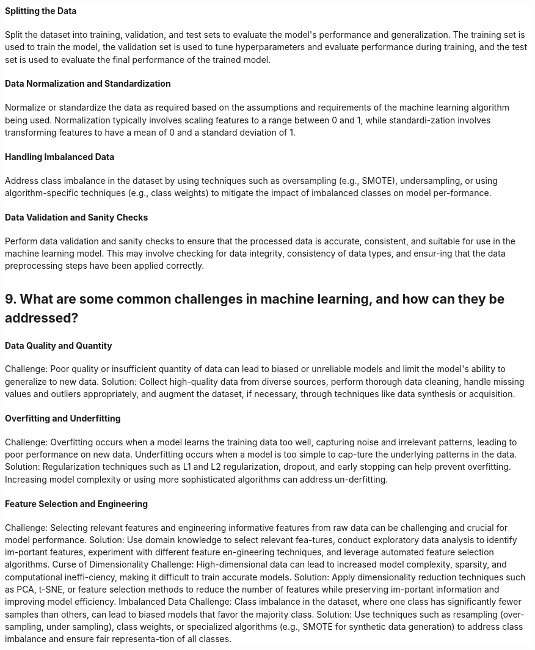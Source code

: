 #### Splitting the Data
Split the dataset into training, validation, and test sets to evaluate the model's performance and generalization. The training set is used to train the model, the validation set is used to tune hyperparameters and evaluate performance during training, and the test set is used to evaluate the final performance of the trained model.

#### Data Normalization and Standardization
Normalize or standardize the data as required based on the assumptions and requirements of the machine learning algorithm being used. Normalization typically involves scaling features to a range between 0 and 1, while standardi-zation involves transforming features to have a mean of 0 and a standard deviation of 1.

#### Handling Imbalanced Data
Address class imbalance in the dataset by using techniques such as oversampling (e.g., SMOTE), undersampling, or using algorithm-specific techniques (e.g., class weights) to mitigate the impact of imbalanced classes on model per-formance.

#### Data Validation and Sanity Checks
Perform data validation and sanity checks to ensure that the processed data is accurate, consistent, and suitable for use in the machine learning model. This may involve checking for data integrity, consistency of data types, and ensur-ing that the data preprocessing steps have been applied correctly.
 
## 9. What are some common challenges in machine learning, and how can they be addressed?

#### Data Quality and Quantity 
Challenge: Poor quality or insufficient quantity of data can lead to biased or unreliable models and limit the model's ability to generalize to new data. 
Solution: Collect high-quality data from diverse sources, perform thorough data cleaning, handle missing values and outliers appropriately, and augment the dataset, if necessary, through techniques like data synthesis or acquisition.
 
#### Overfitting and Underfitting 
Challenge: Overfitting occurs when a model learns the training data too well, capturing noise and irrelevant patterns, leading to poor performance on new data. Underfitting occurs when a model is too simple to cap-ture the underlying patterns in the data.
Solution: Regularization techniques such as L1 and L2 regularization, dropout, and early stopping can help prevent overfitting. Increasing model complexity or using more sophisticated algorithms can address un-derfitting. 
 
#### Feature Selection and Engineering 
Challenge: Selecting relevant features and engineering informative features from raw data can be challenging and crucial for model performance. 
Solution: Use domain knowledge to select relevant fea-tures, conduct exploratory data analysis to identify im-portant features, experiment with different feature en-gineering techniques, and leverage automated feature selection algorithms. 
Curse of Dimensionality 
Challenge: High-dimensional data can lead to increased model complexity, sparsity, and computational ineffi-ciency, making it difficult to train accurate models.
Solution: Apply dimensionality reduction techniques such as PCA, t-SNE, or feature selection methods to reduce the number of features while preserving im-portant information and improving model efficiency. 
Imbalanced Data 
Challenge: Class imbalance in the dataset, where one class has significantly fewer samples than others, can lead to biased models that favor the majority class. 
Solution: Use techniques such as resampling (over-sampling, under sampling), class weights, or specialized algorithms (e.g., SMOTE for synthetic data generation) to address class imbalance and ensure fair representa-tion of all classes.
 